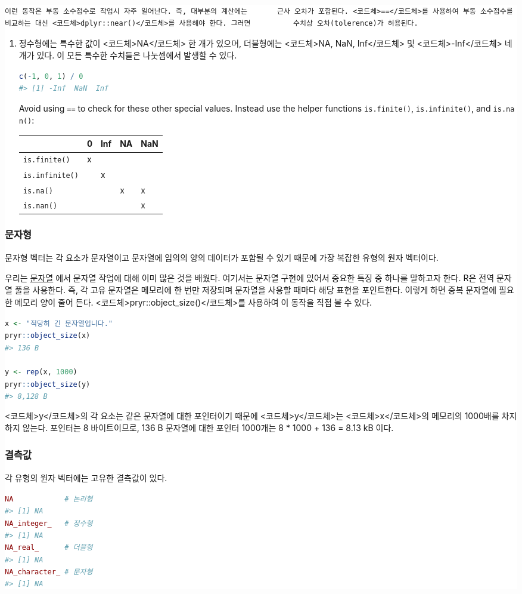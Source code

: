     이런 동작은 부동 소수점수로 작업시 자주 일어난다. 즉, 대부분의 계산에는       근사 오차가 포함된다. <코드체>==</코드체>를 사용하여 부동 소수점수를          비교하는 대신 <코드체>dplyr::near()</코드체>를 사용해야 한다. 그러면          수치상 오차(tolerence)가 허용된다. 
    
1.  정수형에는 특수한 값이 <코드체>NA</코드체> 한 개가 있으며, 더블형에는          <코드체>NA, NaN, Inf</코드체> 및 <코드체>-Inf</코드체> 네 개가 있다. 이        모든 특수한 수치들은 나눗셈에서 발생할 수 있다. 

    
    ```r
    c(-1, 0, 1) / 0
    #> [1] -Inf  NaN  Inf
    ```

    Avoid using `==` to check for these other special values. Instead use the 
    helper functions `is.finite()`, `is.infinite()`, and `is.nan()`:
    
    |                  |  0  | Inf | NA  | NaN |
    |------------------|-----|-----|-----|-----|
    | `is.finite()`    |  x  |     |     |     |
    | `is.infinite()`  |     |  x  |     |     |
    | `is.na()`        |     |     |  x  |  x  |
    | `is.nan()`       |     |     |     |  x  |

### 문자형

문자형 벡터는 각 요소가 문자열이고 문자열에 임의의 양의 데이터가 포함될 수 있기 때문에 가장 복잡한 유형의 원자 벡터이다. 

우리는 [문자열](#strings) 에서 문자열 작업에 대해 이미 많은 것을 배웠다. 여기서는 문자열 구현에 있어서 중요한 특징 중 하나를 말하고자 한다. R은 전역 문자열 풀을 사용한다. 즉, 각 고유 문자열은 메모리에 한 번만 저장되며 문자열을 사용할 때마다 해당 표현을 포인트한다. 이렇게 하면 중복 문자열에 필요한 메모리 양이 줄어 든다. <코드체>pryr::object_size()</코드체>를 사용하여 이 동작을 직접 볼 수 있다.


```r
x <- "적당히 긴 문자열입니다."
pryr::object_size(x)
#> 136 B

y <- rep(x, 1000)
pryr::object_size(y)
#> 8,128 B
```

<코드체>y</코드체>의 각 요소는 같은 문자열에 대한 포인터이기 때문에 <코드체>y</코드체>는 <코드체>x</코드체>의 메모리의 1000배를 차지하지 않는다. 포인터는 8 바이트이므로, 136 B 문자열에 대한 포인터 1000개는 8 * 1000 + 136 = 8.13 kB 이다.

### 결측값

각 유형의 원자 벡터에는 고유한 결측값이 있다.


```r
NA            # 논리형
#> [1] NA
NA_integer_   # 정수형
#> [1] NA
NA_real_      # 더블형
#> [1] NA
NA_character_ # 문자형
#> [1] NA
```
